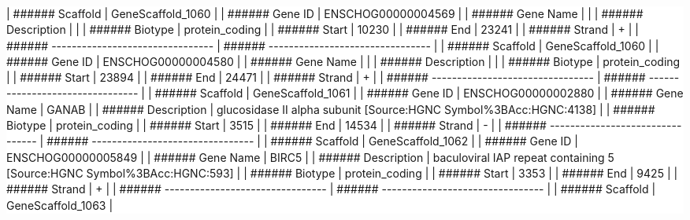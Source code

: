 | ###### Scaffold | GeneScaffold_1060 |
| ###### Gene ID | ENSCHOG00000004569 |
| ###### Gene Name |  |
| ###### Description |  |
| ###### Biotype | protein_coding |
| ###### Start | 10230 |
| ###### End | 23241 |
| ###### Strand | + |
| ###### -------------------------------- | ###### -------------------------------- |
| ###### Scaffold | GeneScaffold_1060 |
| ###### Gene ID | ENSCHOG00000004580 |
| ###### Gene Name |  |
| ###### Description |  |
| ###### Biotype | protein_coding |
| ###### Start | 23894 |
| ###### End | 24471 |
| ###### Strand | + |
| ###### -------------------------------- | ###### -------------------------------- |
| ###### Scaffold | GeneScaffold_1061 |
| ###### Gene ID | ENSCHOG00000002880 |
| ###### Gene Name | GANAB |
| ###### Description | glucosidase II alpha subunit [Source:HGNC Symbol%3BAcc:HGNC:4138] |
| ###### Biotype | protein_coding |
| ###### Start | 3515 |
| ###### End | 14534 |
| ###### Strand | - |
| ###### -------------------------------- | ###### -------------------------------- |
| ###### Scaffold | GeneScaffold_1062 |
| ###### Gene ID | ENSCHOG00000005849 |
| ###### Gene Name | BIRC5 |
| ###### Description | baculoviral IAP repeat containing 5 [Source:HGNC Symbol%3BAcc:HGNC:593] |
| ###### Biotype | protein_coding |
| ###### Start | 3353 |
| ###### End | 9425 |
| ###### Strand | + |
| ###### -------------------------------- | ###### -------------------------------- |
| ###### Scaffold | GeneScaffold_1063 |